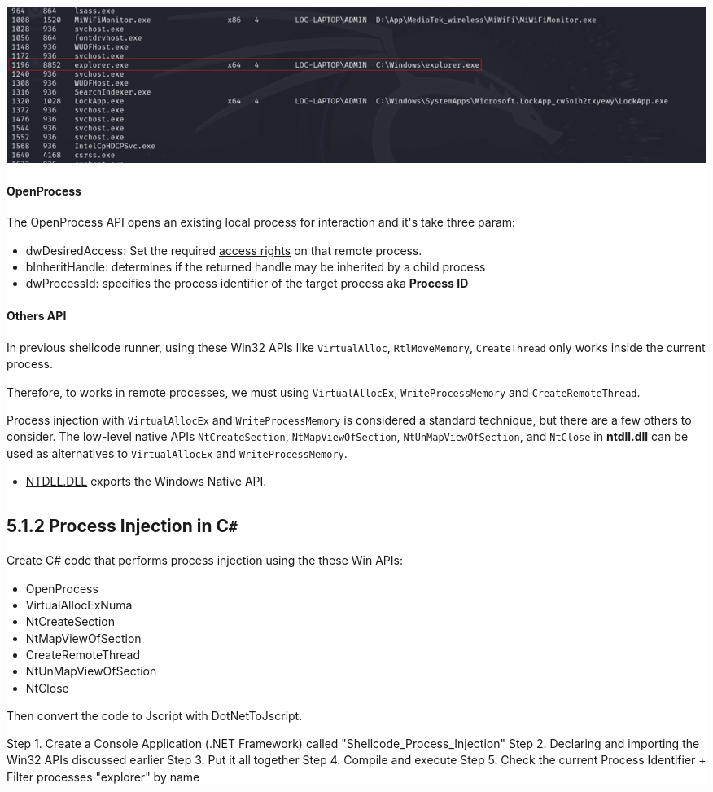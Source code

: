 ![](https://raw.githubusercontent.com/col-1002/OSEP-Course/main/Attachment/List%20running%20processes_v1.png)

#### OpenProcess

The OpenProcess API opens an existing local process for interaction and it's take three param:
- dwDesiredAccess: Set the required [access rights](https://learn.microsoft.com/en-us/windows/win32/procthread/process-security-and-access-rights) on that remote process.
- bInheritHandle: determines if the returned handle may be inherited by a child process
- dwProcessId: specifies the process identifier of the target process aka **Process ID**

#### Others API

In previous shellcode runner, using these Win32 APIs like `VirtualAlloc`, `RtlMoveMemory`, `CreateThread` only works inside the current process.

Therefore, to works in remote processes, we must using `VirtualAllocEx`, `WriteProcessMemory` and `CreateRemoteThread`.

Process injection with `VirtualAllocEx` and `WriteProcessMemory` is considered a standard technique, but there are a few others to consider. The low-level native APIs `NtCreateSection`, `NtMapViewOfSection`, `NtUnMapViewOfSection`, and `NtClose` in **ntdll.dll** can be used as alternatives to `VirtualAllocEx` and `WriteProcessMemory`.
- [NTDLL.DLL](https://en.wikipedia.org/wiki/Microsoft_Windows_library_files#NTDLL.DLL) exports the Windows Native API.

## 5.1.2 Process Injection in C`#`

Create C# code that performs process injection using the these Win APIs:
- OpenProcess
- VirtualAllocExNuma
- NtCreateSection
- NtMapViewOfSection
- CreateRemoteThread
- NtUnMapViewOfSection
- NtClose

Then convert the code to Jscript with DotNetToJscript. 

Step 1. Create a Console Application (.NET Framework) called "Shellcode_Process_Injection"
Step 2. Declaring and importing the Win32 APIs discussed earlier
Step 3. Put it all together
Step 4. Compile and execute
Step 5. Check the current Process Identifier + Filter processes "explorer" by name
